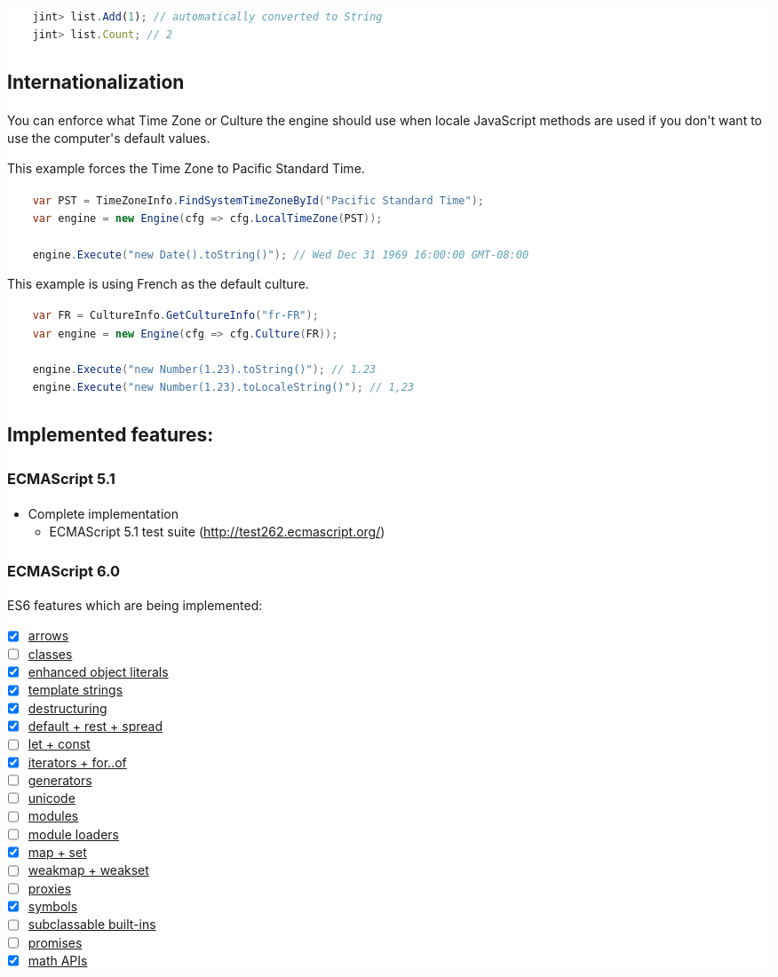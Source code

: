 ```javascript
    jint> list.Add(1); // automatically converted to String
    jint> list.Count; // 2
```

## Internationalization

You can enforce what Time Zone or Culture the engine should use when locale JavaScript methods are used if you don't want to use the computer's default values.

This example forces the Time Zone to Pacific Standard Time.
```c#
    var PST = TimeZoneInfo.FindSystemTimeZoneById("Pacific Standard Time");
    var engine = new Engine(cfg => cfg.LocalTimeZone(PST));
    
    engine.Execute("new Date().toString()"); // Wed Dec 31 1969 16:00:00 GMT-08:00
```

This example is using French as the default culture.
```c#
    var FR = CultureInfo.GetCultureInfo("fr-FR");
    var engine = new Engine(cfg => cfg.Culture(FR));
    
    engine.Execute("new Number(1.23).toString()"); // 1.23
    engine.Execute("new Number(1.23).toLocaleString()"); // 1,23
```

## Implemented features:

### ECMAScript 5.1

- Complete implementation
  - ECMAScript 5.1 test suite (http://test262.ecmascript.org/) 

### ECMAScript 6.0

ES6 features which are being implemented:
- [x] [arrows](https://github.com/lukehoban/es6features/blob/master/README.md#arrows)
- [ ] [classes](https://github.com/lukehoban/es6features/blob/master/README.md#classes)
- [x] [enhanced object literals](https://github.com/lukehoban/es6features/blob/master/README.md#enhanced-object-literals)
- [x] [template strings](https://github.com/lukehoban/es6features/blob/master/README.md#template-strings)
- [x] [destructuring](https://github.com/lukehoban/es6features/blob/master/README.md#destructuring)
- [x] [default + rest + spread](https://github.com/lukehoban/es6features/blob/master/README.md#default--rest--spread)
- [ ] [let + const](https://github.com/lukehoban/es6features/blob/master/README.md#let--const)
- [x] [iterators + for..of](https://github.com/lukehoban/es6features/blob/master/README.md#iterators--forof)
- [ ] [generators](https://github.com/lukehoban/es6features/blob/master/README.md#generators)
- [ ] [unicode](https://github.com/lukehoban/es6features/blob/master/README.md#unicode)
- [ ] [modules](https://github.com/lukehoban/es6features/blob/master/README.md#modules)
- [ ] [module loaders](https://github.com/lukehoban/es6features/blob/master/README.md#module-loaders)
- [x] [map + set](https://github.com/lukehoban/es6features/blob/master/README.md#map--set--weakmap--weakset)
- [ ] [weakmap + weakset](https://github.com/lukehoban/es6features/blob/master/README.md#map--set--weakmap--weakset)
- [ ] [proxies](https://github.com/lukehoban/es6features/blob/master/README.md#proxies)
- [x] [symbols](https://github.com/lukehoban/es6features/blob/master/README.md#symbols)
- [ ] [subclassable built-ins](https://github.com/lukehoban/es6features/blob/master/README.md#subclassable-built-ins)
- [ ] [promises](https://github.com/lukehoban/es6features/blob/master/README.md#promises)
- [x] [math APIs](https://github.com/lukehoban/es6features/blob/master/README.md#math--number--string--array--object-apis)